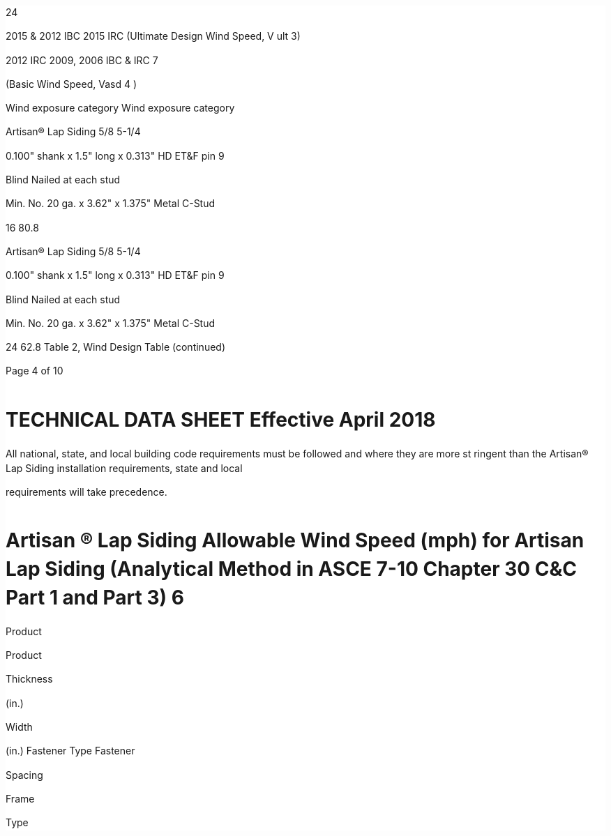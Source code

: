 24 

2015 & 2012 IBC 2015 IRC (Ultimate Design Wind Speed, V ult 3)

2012 IRC 2009, 2006 IBC & IRC 7

(Basic Wind Speed, Vasd 4 )

Wind exposure category Wind exposure category 

Artisan® Lap Siding 5/8 5-1/4 

0.100" shank x 1.5" long x 0.313" HD ET&F pin 9

Blind Nailed at each stud 

Min. No. 20 ga. x 3.62" x 1.375" Metal C-Stud 

16 80.8 

Artisan® Lap Siding 5/8 5-1/4 

0.100" shank x 1.5" long x 0.313" HD ET&F pin 9

Blind Nailed at each stud 

Min. No. 20 ga. x 3.62" x 1.375" Metal C-Stud 

24 62.8 Table 2, Wind Design Table (continued) 

Page 4 of 10 

# TECHNICAL DATA SHEET Effective April 2018 

All national, state, and local building code requirements must be followed and where they are more st ringent than the Artisan® Lap Siding installation requirements, state and local 

requirements will take precedence. 

# Artisan ® Lap Siding Allowable Wind Speed (mph) for Artisan Lap Siding (Analytical Method in ASCE 7-10 Chapter 30 C&C Part 1 and Part 3) 6

Product 

Product 

Thickness 

(in.) 

Width 

(in.) Fastener Type Fastener 

Spacing 

Frame 

Type 
